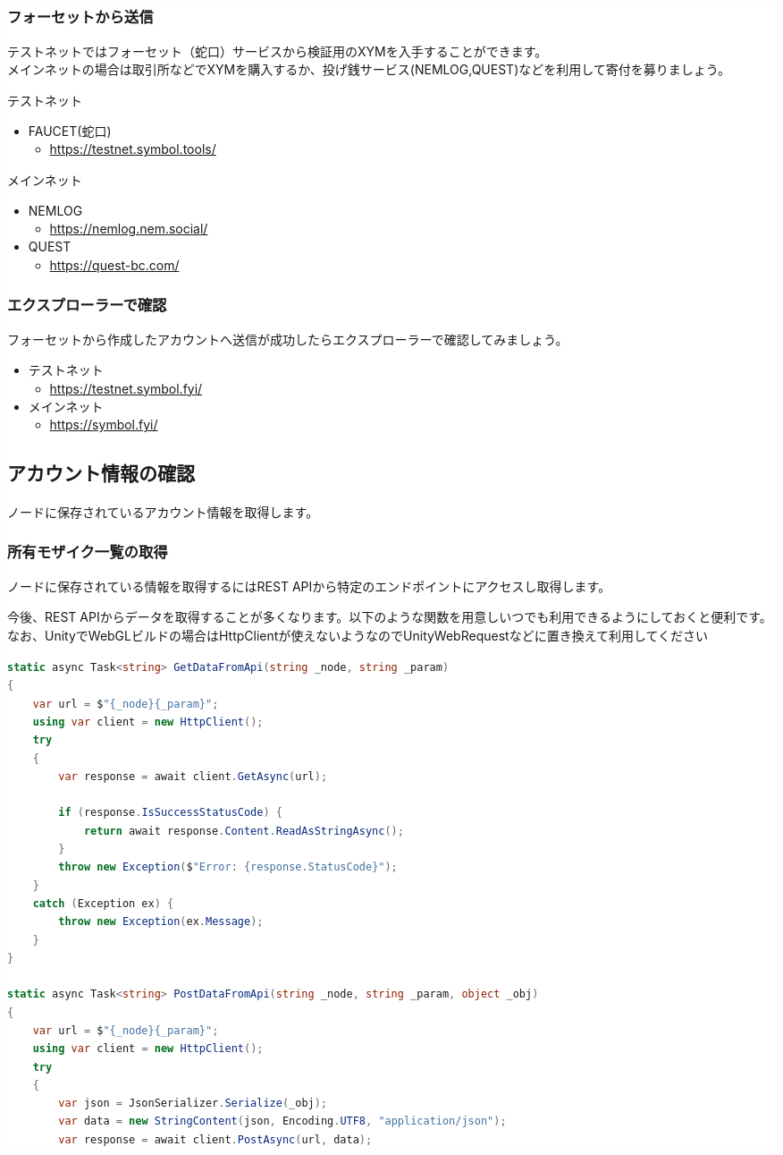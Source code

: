 ### フォーセットから送信

テストネットではフォーセット（蛇口）サービスから検証用のXYMを入手することができます。  
メインネットの場合は取引所などでXYMを購入するか、投げ銭サービス(NEMLOG,QUEST)などを利用して寄付を募りましょう。  

テストネット

- FAUCET(蛇口)
  - https://testnet.symbol.tools/

メインネット

- NEMLOG
  - https://nemlog.nem.social/
- QUEST
  - https://quest-bc.com/



### エクスプローラーで確認

フォーセットから作成したアカウントへ送信が成功したらエクスプローラーで確認してみましょう。

- テストネット
  - https://testnet.symbol.fyi/
- メインネット
  - https://symbol.fyi/

## アカウント情報の確認

ノードに保存されているアカウント情報を取得します。

### 所有モザイク一覧の取得

ノードに保存されている情報を取得するにはREST APIから特定のエンドポイントにアクセスし取得します。

今後、REST APIからデータを取得することが多くなります。以下のような関数を用意しいつでも利用できるようにしておくと便利です。なお、UnityでWebGLビルドの場合はHttpClientが使えないようなのでUnityWebRequestなどに置き換えて利用してください

```cs
static async Task<string> GetDataFromApi(string _node, string _param)
{
    var url = $"{_node}{_param}";
    using var client = new HttpClient();
    try
    {
        var response = await client.GetAsync(url);

        if (response.IsSuccessStatusCode) {
            return await response.Content.ReadAsStringAsync();
        }
        throw new Exception($"Error: {response.StatusCode}");
    }
    catch (Exception ex) {
        throw new Exception(ex.Message);
    }
}

static async Task<string> PostDataFromApi(string _node, string _param, object _obj)
{
    var url = $"{_node}{_param}";
    using var client = new HttpClient();
    try
    {
        var json = JsonSerializer.Serialize(_obj);
        var data = new StringContent(json, Encoding.UTF8, "application/json");
        var response = await client.PostAsync(url, data);

```